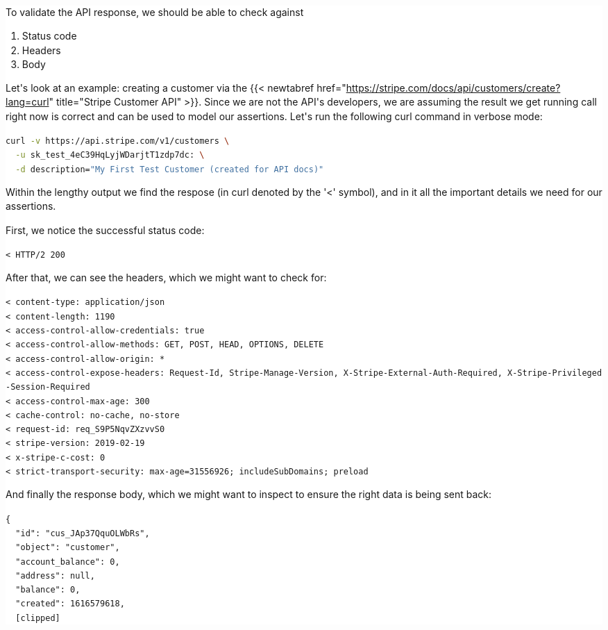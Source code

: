 To validate the API response, we should be able to check against

1. Status code
2. Headers
3. Body

Let's look at an example: creating a customer via the {{< newtabref  href="https://stripe.com/docs/api/customers/create?lang=curl" title="Stripe Customer API" >}}. Since we are not the API's developers, we are assuming the result we get running call right now is correct and can be used to model our assertions. Let's run the following curl command in verbose mode:

```sh
curl -v https://api.stripe.com/v1/customers \
  -u sk_test_4eC39HqLyjWDarjtT1zdp7dc: \
  -d description="My First Test Customer (created for API docs)"
```

Within the lengthy output we find the respose (in curl denoted by the '<' symbol), and in it all the important details we need for our assertions.

First, we notice the successful status code:

```
< HTTP/2 200
```

After that, we can see the headers, which we might want to check for:

```
< content-type: application/json
< content-length: 1190
< access-control-allow-credentials: true
< access-control-allow-methods: GET, POST, HEAD, OPTIONS, DELETE
< access-control-allow-origin: *
< access-control-expose-headers: Request-Id, Stripe-Manage-Version, X-Stripe-External-Auth-Required, X-Stripe-Privileged-Session-Required
< access-control-max-age: 300
< cache-control: no-cache, no-store
< request-id: req_S9P5NqvZXzvvS0
< stripe-version: 2019-02-19
< x-stripe-c-cost: 0
< strict-transport-security: max-age=31556926; includeSubDomains; preload
```

And finally the response body, which we might want to inspect to ensure the right data is being sent back:

```
{ 
  "id": "cus_JAp37QquOLWbRs",
  "object": "customer",
  "account_balance": 0,
  "address": null,
  "balance": 0,
  "created": 1616579618,
  [clipped]
```
